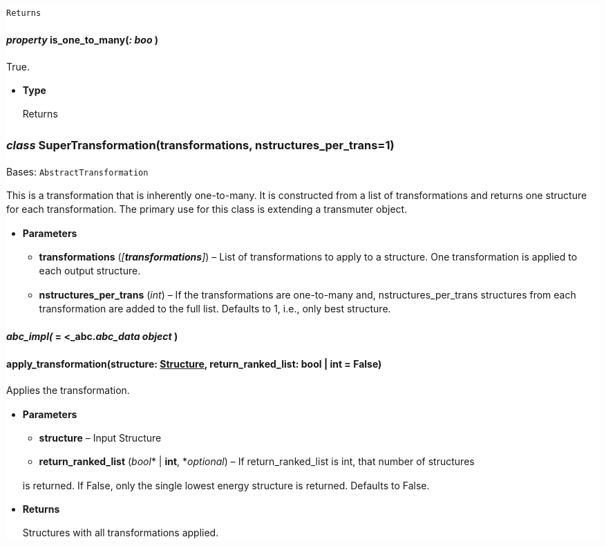     Returns



#### _property_ is_one_to_many(_: boo_ )
True.


* **Type**

    Returns



### _class_ SuperTransformation(transformations, nstructures_per_trans=1)
Bases: `AbstractTransformation`

This is a transformation that is inherently one-to-many. It is constructed
from a list of transformations and returns one structure for each
transformation. The primary use for this class is extending a transmuter
object.


* **Parameters**


    * **transformations** (*[**transformations**]*) – List of transformations to apply
    to a structure. One transformation is applied to each output
    structure.


    * **nstructures_per_trans** (*int*) – If the transformations are one-to-many and,
    nstructures_per_trans structures from each transformation are
    added to the full list. Defaults to 1, i.e., only best structure.



#### _abc_impl(_ = <_abc._abc_data object_ )

#### apply_transformation(structure: [Structure](pymatgen.core.md#pymatgen.core.structure.Structure), return_ranked_list: bool | int = False)
Applies the transformation.


* **Parameters**


    * **structure** – Input Structure


    * **return_ranked_list** (*bool** | **int**, **optional*) – If return_ranked_list is int, that number of structures

    is returned. If False, only the single lowest energy structure is returned. Defaults to False.




* **Returns**

    Structures with all transformations applied.
